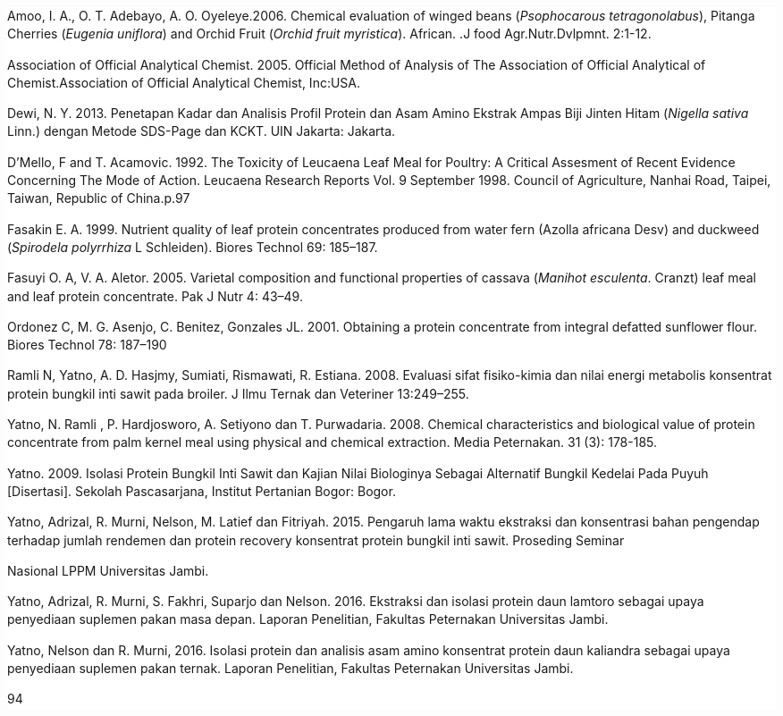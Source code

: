 <p><span class="font10">Amoo, I. A., O. T. Adebayo, A. O. Oyeleye.2006. Chemical evaluation of winged beans (</span><span class="font10" style="font-style:italic;">Psophocarous tetragonolabus</span><span class="font10">), Pitanga Cherries (</span><span class="font10" style="font-style:italic;">Eugenia uniflora</span><span class="font10">) and Orchid Fruit (</span><span class="font10" style="font-style:italic;">Orchid fruit myristica</span><span class="font10">). African. .J food Agr.Nutr.Dvlpmnt. 2:1-12.</span></p>
<p><span class="font10">Association of Official Analytical Chemist. 2005. Official Method of Analysis of The Association of Official Analytical of Chemist.Association of Official Analytical Chemist, Inc:USA.</span></p>
<p><span class="font10">Dewi, N. Y. 2013. Penetapan Kadar dan Analisis Profil Protein dan Asam Amino Ekstrak Ampas Biji Jinten Hitam (</span><span class="font10" style="font-style:italic;">Nigella sativa</span><span class="font10"> Linn.) dengan Metode SDS-Page dan KCKT. UIN Jakarta: Jakarta.</span></p>
<p><span class="font10">D’Mello, F and T. Acamovic. 1992. The Toxicity of Leucaena Leaf Meal for Poultry: A Critical Assesment of Recent Evidence Concerning The Mode of Action. Leucaena Research Reports Vol. 9 September 1998. Council of Agriculture, Nanhai Road, Taipei, Taiwan, Republic of China.p.97</span></p>
<p><span class="font10">Fasakin E. A. 1999. Nutrient quality of leaf protein concentrates produced from water fern (Azolla africana Desv) and duckweed (</span><span class="font10" style="font-style:italic;">Spirodela polyrrhiza</span><span class="font10"> L Schleiden). Biores Technol 69: 185–187.</span></p>
<p><span class="font10">Fasuyi O. A, V. A. Aletor. 2005. Varietal composition and functional properties of cassava (</span><span class="font10" style="font-style:italic;">Manihot esculenta</span><span class="font10">. Cranzt) leaf meal and leaf protein concentrate. Pak J Nutr 4: 43–49.</span></p>
<p><span class="font10">Ordonez C, M. G. Asenjo, C. Benitez, Gonzales JL. 2001. Obtaining a protein concentrate from integral defatted sunflower flour. Biores Technol 78: 187–190</span></p>
<p><span class="font10">Ramli N, Yatno, A. D. Hasjmy, Sumiati, Rismawati, R. Estiana. 2008. Evaluasi sifat fisiko-kimia dan nilai energi metabolis konsentrat protein bungkil inti sawit pada broiler. J Ilmu Ternak dan Veteriner 13:249–255.</span></p>
<p><span class="font10">Yatno, N. Ramli , P. Hardjosworo, A. Setiyono dan T. Purwadaria. 2008. Chemical characteristics and biological value of protein concentrate from palm kernel meal using physical and chemical extraction. Media Peternakan. 31 (3): 178-185.</span></p>
<p><span class="font10">Yatno. 2009. Isolasi Protein Bungkil Inti Sawit dan Kajian Nilai Biologinya Sebagai Alternatif Bungkil Kedelai Pada Puyuh [Disertasi]. Sekolah Pascasarjana, Institut Pertanian Bogor: Bogor.</span></p>
<p><span class="font10">Yatno, Adrizal, R. Murni, Nelson, M. Latief dan Fitriyah. 2015. Pengaruh lama waktu ekstraksi dan konsentrasi bahan pengendap terhadap jumlah rendemen dan protein recovery konsentrat protein bungkil inti sawit. Proseding Seminar</span></p>
<p><span class="font10">Nasional LPPM Universitas Jambi.</span></p>
<p><span class="font10">Yatno, Adrizal, R. Murni, S. Fakhri, Suparjo dan Nelson. 2016. Ekstraksi dan isolasi protein daun lamtoro sebagai upaya penyediaan suplemen pakan masa depan. Laporan Penelitian, Fakultas Peternakan Universitas Jambi.</span></p>
<p><span class="font10">Yatno, Nelson dan R. Murni, 2016. Isolasi protein dan analisis asam amino konsentrat protein daun kaliandra sebagai upaya penyediaan suplemen pakan ternak. Laporan Penelitian, Fakultas Peternakan Universitas Jambi.</span></p>
<p><span class="font1">94</span></p>